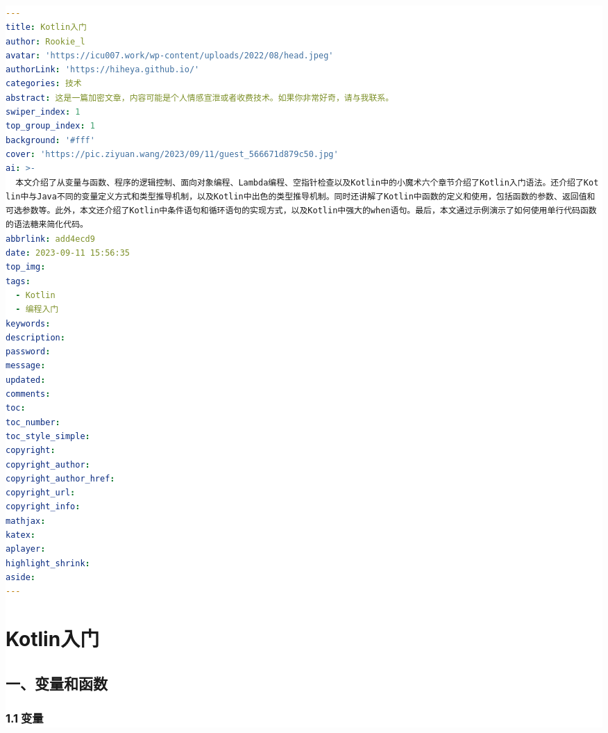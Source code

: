 ```yaml
---
title: Kotlin入门
author: Rookie_l
avatar: 'https://icu007.work/wp-content/uploads/2022/08/head.jpeg'
authorLink: 'https://hiheya.github.io/'
categories: 技术
abstract: 这是一篇加密文章，内容可能是个人情感宣泄或者收费技术。如果你非常好奇，请与我联系。
swiper_index: 1
top_group_index: 1
background: '#fff'
cover: 'https://pic.ziyuan.wang/2023/09/11/guest_566671d879c50.jpg'
ai: >-
  本文介绍了从变量与函数、程序的逻辑控制、面向对象编程、Lambda编程、空指针检查以及Kotlin中的小魔术六个章节介绍了Kotlin入门语法。还介绍了Kotlin中与Java不同的变量定义方式和类型推导机制，以及Kotlin中出色的类型推导机制。同时还讲解了Kotlin中函数的定义和使用，包括函数的参数、返回值和可选参数等。此外，本文还介绍了Kotlin中条件语句和循环语句的实现方式，以及Kotlin中强大的when语句。最后，本文通过示例演示了如何使用单行代码函数的语法糖来简化代码。
abbrlink: add4ecd9
date: 2023-09-11 15:56:35
top_img:
tags: 
  - Kotlin
  - 编程入门
keywords:
description:
password:
message:
updated:
comments:
toc:
toc_number:
toc_style_simple:
copyright:
copyright_author:
copyright_author_href:
copyright_url:
copyright_info:
mathjax:
katex:
aplayer:
highlight_shrink:
aside:
---
```

# Kotlin入门

## 一、变量和函数

### 1.1 变量
